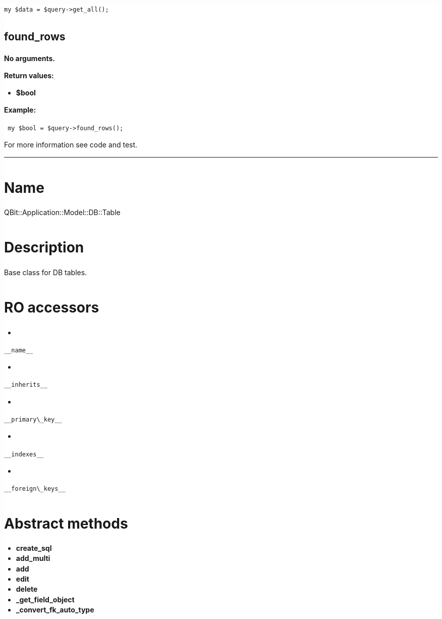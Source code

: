     my $data = $query->get_all();
     

## found\_rows

__No arguments.__

__Return values:__

- __$bool__

__Example:__

     my $bool = $query->found_rows();
    

For more information see code and test.

___

# Name
 

QBit::Application::Model::DB::Table
 

# Description
 

Base class for DB tables.

# RO accessors
 

-  

    __name__

-  

    __inherits__

-  

    __primary\_key__

-  

    __indexes__

-  

    __foreign\_keys__

# Abstract methods

- __create\_sql__
- __add\_multi__
- __add__
- __edit__
- __delete__
- __\_get\_field\_object__
- __\_convert\_fk\_auto\_type__
